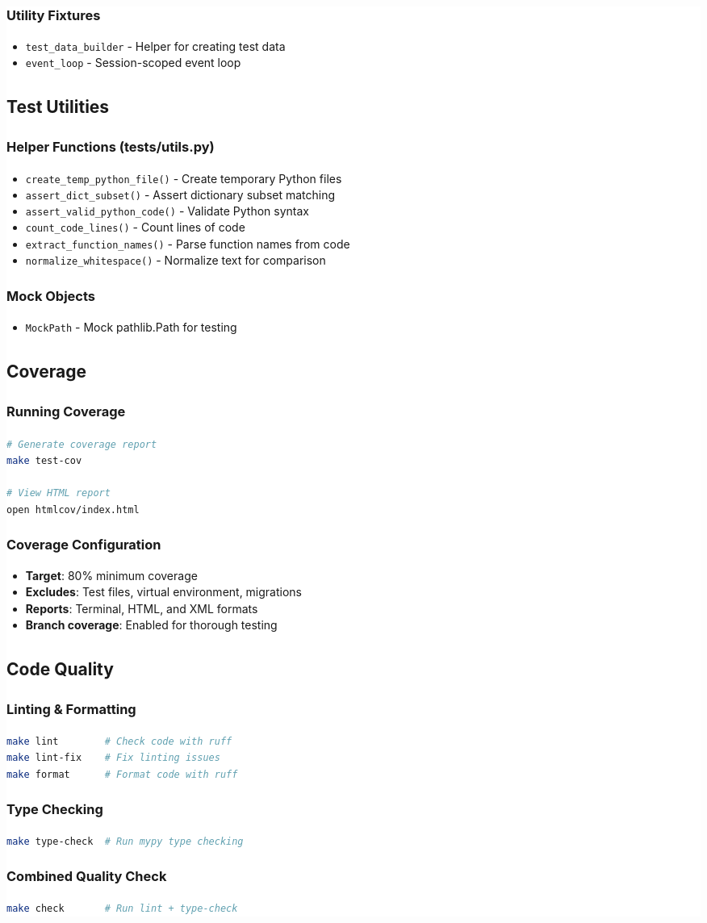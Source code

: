 ### Utility Fixtures
- `test_data_builder` - Helper for creating test data
- `event_loop` - Session-scoped event loop

## Test Utilities

### Helper Functions (tests/utils.py)
- `create_temp_python_file()` - Create temporary Python files
- `assert_dict_subset()` - Assert dictionary subset matching
- `assert_valid_python_code()` - Validate Python syntax
- `count_code_lines()` - Count lines of code
- `extract_function_names()` - Parse function names from code
- `normalize_whitespace()` - Normalize text for comparison

### Mock Objects
- `MockPath` - Mock pathlib.Path for testing

## Coverage

### Running Coverage
```bash
# Generate coverage report
make test-cov

# View HTML report
open htmlcov/index.html
```

### Coverage Configuration
- **Target**: 80% minimum coverage
- **Excludes**: Test files, virtual environment, migrations
- **Reports**: Terminal, HTML, and XML formats
- **Branch coverage**: Enabled for thorough testing

## Code Quality

### Linting & Formatting
```bash
make lint        # Check code with ruff
make lint-fix    # Fix linting issues
make format      # Format code with ruff
```

### Type Checking
```bash
make type-check  # Run mypy type checking
```

### Combined Quality Check
```bash
make check       # Run lint + type-check
```
